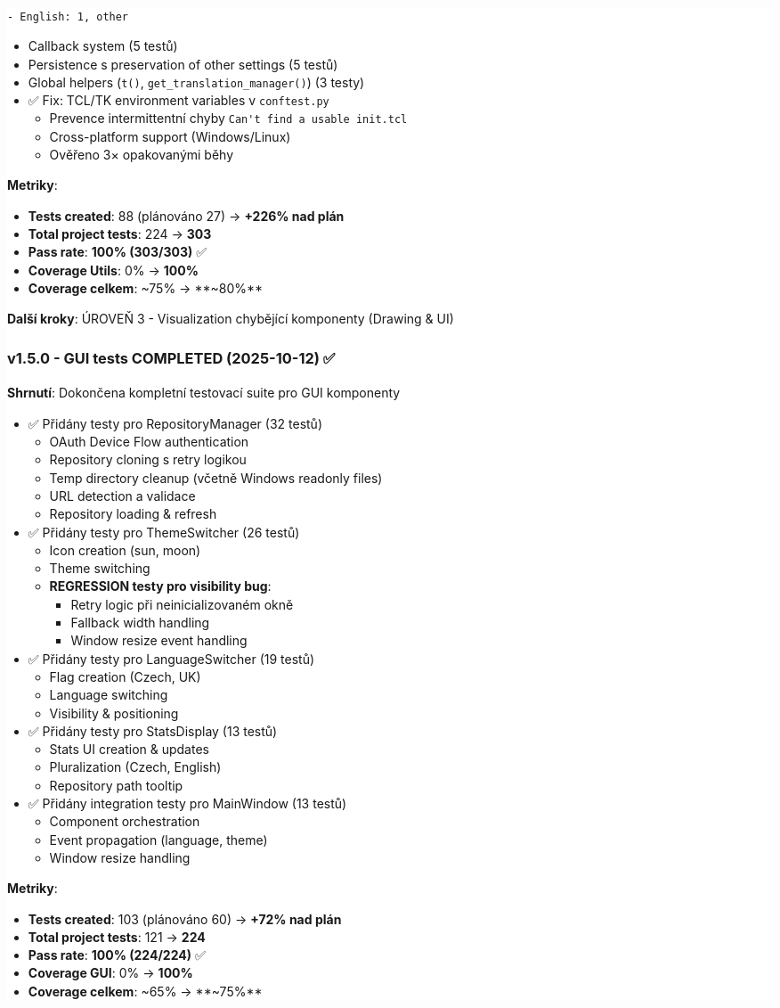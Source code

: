     - English: 1, other
  - Callback system (5 testů)
  - Persistence s preservation of other settings (5 testů)
  - Global helpers (`t()`, `get_translation_manager()`) (3 testy)
- ✅ Fix: TCL/TK environment variables v `conftest.py`
  - Prevence intermittentní chyby `Can't find a usable init.tcl`
  - Cross-platform support (Windows/Linux)
  - Ověřeno 3× opakovanými běhy

**Metriky**:

- **Tests created**: 88 (plánováno 27) → **+226% nad plán**
- **Total project tests**: 224 → **303**
- **Pass rate**: **100% (303/303)** ✅
- **Coverage Utils**: 0% → **100%**
- **Coverage celkem**: ~75% → **~80%**

**Další kroky**: ÚROVEŇ 3 - Visualization chybějící komponenty (Drawing & UI)

### v1.5.0 - GUI tests COMPLETED (2025-10-12) ✅

**Shrnutí**: Dokončena kompletní testovací suite pro GUI komponenty

- ✅ Přidány testy pro RepositoryManager (32 testů)
  - OAuth Device Flow authentication
  - Repository cloning s retry logikou
  - Temp directory cleanup (včetně Windows readonly files)
  - URL detection a validace
  - Repository loading & refresh
- ✅ Přidány testy pro ThemeSwitcher (26 testů)
  - Icon creation (sun, moon)
  - Theme switching
  - **REGRESSION testy pro visibility bug**:
    - Retry logic při neinicializovaném okně
    - Fallback width handling
    - Window resize event handling
- ✅ Přidány testy pro LanguageSwitcher (19 testů)
  - Flag creation (Czech, UK)
  - Language switching
  - Visibility & positioning
- ✅ Přidány testy pro StatsDisplay (13 testů)
  - Stats UI creation & updates
  - Pluralization (Czech, English)
  - Repository path tooltip
- ✅ Přidány integration testy pro MainWindow (13 testů)
  - Component orchestration
  - Event propagation (language, theme)
  - Window resize handling

**Metriky**:

- **Tests created**: 103 (plánováno 60) → **+72% nad plán**
- **Total project tests**: 121 → **224**
- **Pass rate**: **100% (224/224)** ✅
- **Coverage GUI**: 0% → **100%**
- **Coverage celkem**: ~65% → **~75%**
